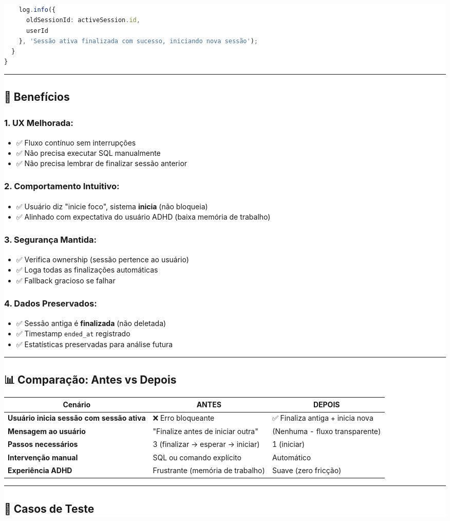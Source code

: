 ```typescript
    log.info({ 
      oldSessionId: activeSession.id, 
      userId 
    }, 'Sessão ativa finalizada com sucesso, iniciando nova sessão');
  }
}
```

---

## 🎯 Benefícios

### **1. UX Melhorada:**
- ✅ Fluxo contínuo sem interrupções
- ✅ Não precisa executar SQL manualmente
- ✅ Não precisa lembrar de finalizar sessão anterior

### **2. Comportamento Intuitivo:**
- ✅ Usuário diz "inicie foco", sistema **inicia** (não bloqueia)
- ✅ Alinhado com expectativa do usuário ADHD (baixa memória de trabalho)

### **3. Segurança Mantida:**
- ✅ Verifica ownership (sessão pertence ao usuário)
- ✅ Loga todas as finalizações automáticas
- ✅ Fallback gracioso se falhar

### **4. Dados Preservados:**
- ✅ Sessão antiga é **finalizada** (não deletada)
- ✅ Timestamp `ended_at` registrado
- ✅ Estatísticas preservadas para análise futura

---

## 📊 Comparação: Antes vs Depois

| Cenário | ANTES | DEPOIS |
|---------|-------|--------|
| **Usuário inicia sessão com sessão ativa** | ❌ Erro bloqueante | ✅ Finaliza antiga + inicia nova |
| **Mensagem ao usuário** | "Finalize antes de iniciar outra" | (Nenhuma - fluxo transparente) |
| **Passos necessários** | 3 (finalizar → esperar → iniciar) | 1 (iniciar) |
| **Intervenção manual** | SQL ou comando explícito | Automático |
| **Experiência ADHD** | Frustrante (memória de trabalho) | Suave (zero fricção) |

---

## 🧪 Casos de Teste
